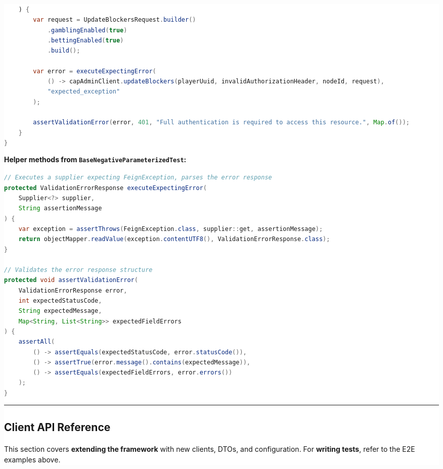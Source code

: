 ```java
    ) {
        var request = UpdateBlockersRequest.builder()
            .gamblingEnabled(true)
            .bettingEnabled(true)
            .build();

        var error = executeExpectingError(
            () -> capAdminClient.updateBlockers(playerUuid, invalidAuthorizationHeader, nodeId, request),
            "expected_exception"
        );

        assertValidationError(error, 401, "Full authentication is required to access this resource.", Map.of());
    }
}
```

**Helper methods from `BaseNegativeParameterizedTest`:**

```java
// Executes a supplier expecting FeignException, parses the error response
protected ValidationErrorResponse executeExpectingError(
    Supplier<?> supplier,
    String assertionMessage
) {
    var exception = assertThrows(FeignException.class, supplier::get, assertionMessage);
    return objectMapper.readValue(exception.contentUTF8(), ValidationErrorResponse.class);
}

// Validates the error response structure
protected void assertValidationError(
    ValidationErrorResponse error,
    int expectedStatusCode,
    String expectedMessage,
    Map<String, List<String>> expectedFieldErrors
) {
    assertAll(
        () -> assertEquals(expectedStatusCode, error.statusCode()),
        () -> assertTrue(error.message().contains(expectedMessage)),
        () -> assertEquals(expectedFieldErrors, error.errors())
    );
}
```

---

## Client API Reference

This section covers **extending the framework** with new clients, DTOs, and configuration. For **writing tests**, refer to the E2E examples above.

